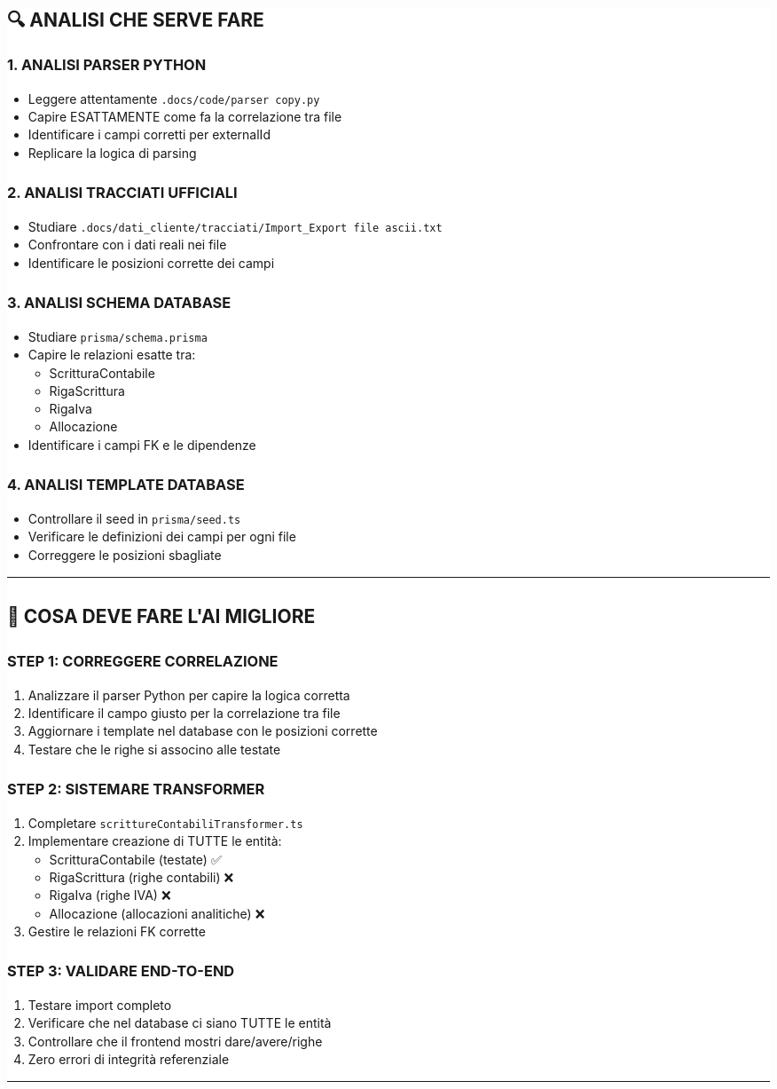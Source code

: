 
## 🔍 **ANALISI CHE SERVE FARE**

### **1. ANALISI PARSER PYTHON**
- Leggere attentamente `.docs/code/parser copy.py`
- Capire ESATTAMENTE come fa la correlazione tra file
- Identificare i campi corretti per externalId
- Replicare la logica di parsing

### **2. ANALISI TRACCIATI UFFICIALI**  
- Studiare `.docs/dati_cliente/tracciati/Import_Export file ascii.txt`
- Confrontare con i dati reali nei file
- Identificare le posizioni corrette dei campi

### **3. ANALISI SCHEMA DATABASE**
- Studiare `prisma/schema.prisma`
- Capire le relazioni esatte tra:
  - ScritturaContabile
  - RigaScrittura  
  - RigaIva
  - Allocazione
- Identificare i campi FK e le dipendenze

### **4. ANALISI TEMPLATE DATABASE**
- Controllare il seed in `prisma/seed.ts`
- Verificare le definizioni dei campi per ogni file
- Correggere le posizioni sbagliate

---

## 🎯 **COSA DEVE FARE L'AI MIGLIORE**

### **STEP 1: CORREGGERE CORRELAZIONE**
1. Analizzare il parser Python per capire la logica corretta
2. Identificare il campo giusto per la correlazione tra file
3. Aggiornare i template nel database con le posizioni corrette
4. Testare che le righe si associno alle testate

### **STEP 2: SISTEMARE TRANSFORMER**
1. Completare `scrittureContabiliTransformer.ts` 
2. Implementare creazione di TUTTE le entità:
   - ScritturaContabile (testate) ✅
   - RigaScrittura (righe contabili) ❌
   - RigaIva (righe IVA) ❌  
   - Allocazione (allocazioni analitiche) ❌
3. Gestire le relazioni FK corrette

### **STEP 3: VALIDARE END-TO-END**
1. Testare import completo
2. Verificare che nel database ci siano TUTTE le entità
3. Controllare che il frontend mostri dare/avere/righe
4. Zero errori di integrità referenziale

---